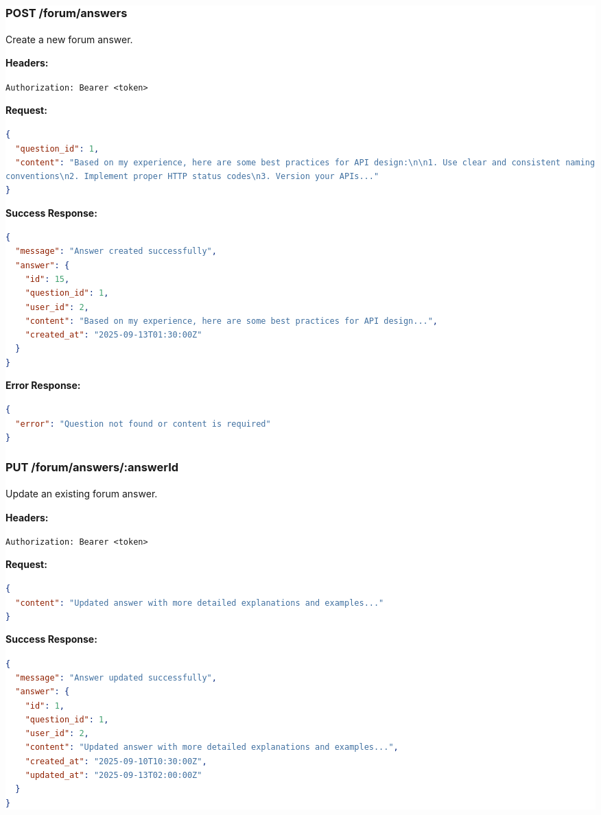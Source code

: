 ### POST /forum/answers
Create a new forum answer.

**Headers:**
```
Authorization: Bearer <token>
```

**Request:**
```json
{
  "question_id": 1,
  "content": "Based on my experience, here are some best practices for API design:\n\n1. Use clear and consistent naming conventions\n2. Implement proper HTTP status codes\n3. Version your APIs..."
}
```

**Success Response:**
```json
{
  "message": "Answer created successfully",
  "answer": {
    "id": 15,
    "question_id": 1,
    "user_id": 2,
    "content": "Based on my experience, here are some best practices for API design...",
    "created_at": "2025-09-13T01:30:00Z"
  }
}
```

**Error Response:**
```json
{
  "error": "Question not found or content is required"
}
```

### PUT /forum/answers/:answerId
Update an existing forum answer.

**Headers:**
```
Authorization: Bearer <token>
```

**Request:**
```json
{
  "content": "Updated answer with more detailed explanations and examples..."
}
```

**Success Response:**
```json
{
  "message": "Answer updated successfully",
  "answer": {
    "id": 1,
    "question_id": 1,
    "user_id": 2,
    "content": "Updated answer with more detailed explanations and examples...",
    "created_at": "2025-09-10T10:30:00Z",
    "updated_at": "2025-09-13T02:00:00Z"
  }
}
```
